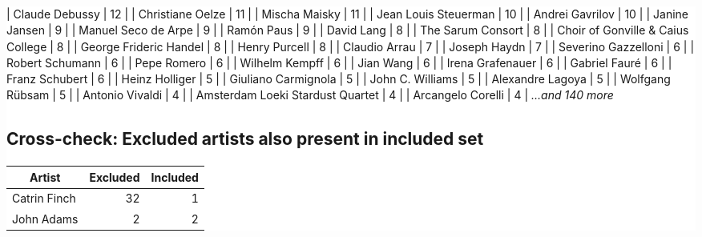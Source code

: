 | Claude Debussy | 12 |
| Christiane Oelze | 11 |
| Mischa Maisky | 11 |
| Jean Louis Steuerman | 10 |
| Andrei Gavrilov | 10 |
| Janine Jansen | 9 |
| Manuel Seco de Arpe | 9 |
| Ramón Paus | 9 |
| David Lang | 8 |
| The Sarum Consort | 8 |
| Choir of Gonville & Caius College | 8 |
| George Frideric Handel | 8 |
| Henry Purcell | 8 |
| Claudio Arrau | 7 |
| Joseph Haydn | 7 |
| Severino Gazzelloni | 6 |
| Robert Schumann | 6 |
| Pepe Romero | 6 |
| Wilhelm Kempff | 6 |
| Jian Wang | 6 |
| Irena Grafenauer | 6 |
| Gabriel Fauré | 6 |
| Franz Schubert | 6 |
| Heinz Holliger | 5 |
| Giuliano Carmignola | 5 |
| John C. Williams | 5 |
| Alexandre Lagoya | 5 |
| Wolfgang Rübsam | 5 |
| Antonio Vivaldi | 4 |
| Amsterdam Loeki Stardust Quartet | 4 |
| Arcangelo Corelli | 4 |
_…and 140 more_

## Cross-check: Excluded artists also present in included set
| Artist | Excluded | Included |
| --- | ---: | ---: |
| Catrin Finch | 32 | 1 |
| John Adams | 2 | 2 |